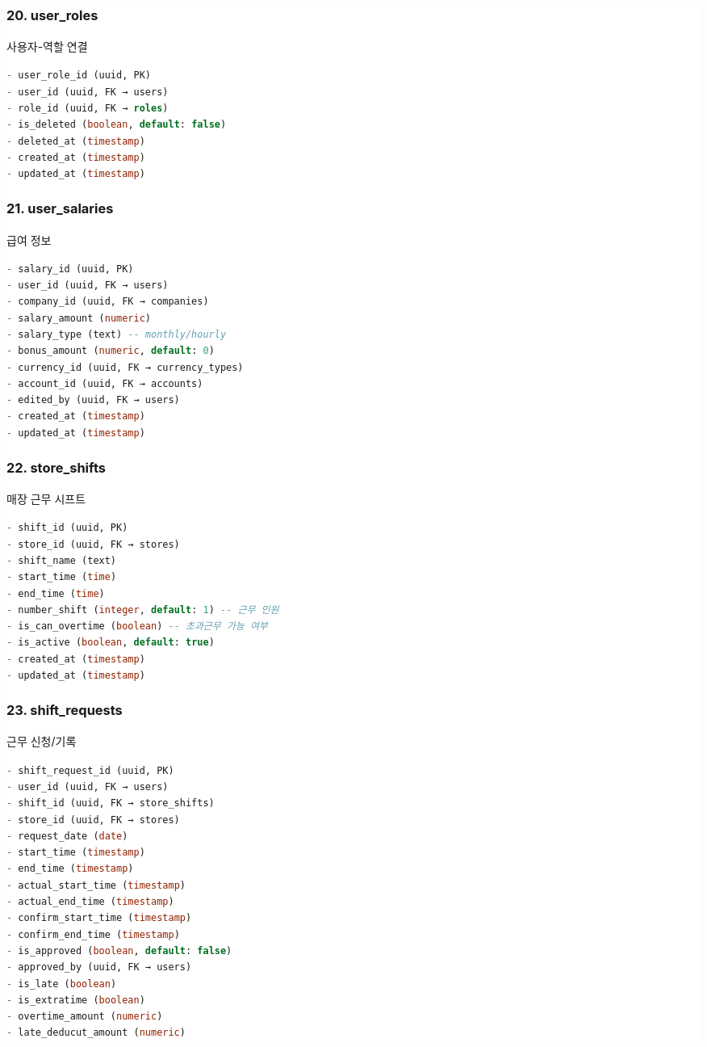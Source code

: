 ### 20. **user_roles**
사용자-역할 연결
```sql
- user_role_id (uuid, PK)
- user_id (uuid, FK → users)
- role_id (uuid, FK → roles)
- is_deleted (boolean, default: false)
- deleted_at (timestamp)
- created_at (timestamp)
- updated_at (timestamp)
```

### 21. **user_salaries**
급여 정보
```sql
- salary_id (uuid, PK)
- user_id (uuid, FK → users)
- company_id (uuid, FK → companies)
- salary_amount (numeric)
- salary_type (text) -- monthly/hourly
- bonus_amount (numeric, default: 0)
- currency_id (uuid, FK → currency_types)
- account_id (uuid, FK → accounts)
- edited_by (uuid, FK → users)
- created_at (timestamp)
- updated_at (timestamp)
```

### 22. **store_shifts**
매장 근무 시프트
```sql
- shift_id (uuid, PK)
- store_id (uuid, FK → stores)
- shift_name (text)
- start_time (time)
- end_time (time)
- number_shift (integer, default: 1) -- 근무 인원
- is_can_overtime (boolean) -- 초과근무 가능 여부
- is_active (boolean, default: true)
- created_at (timestamp)
- updated_at (timestamp)
```

### 23. **shift_requests**
근무 신청/기록
```sql
- shift_request_id (uuid, PK)
- user_id (uuid, FK → users)
- shift_id (uuid, FK → store_shifts)
- store_id (uuid, FK → stores)
- request_date (date)
- start_time (timestamp)
- end_time (timestamp)
- actual_start_time (timestamp)
- actual_end_time (timestamp)
- confirm_start_time (timestamp)
- confirm_end_time (timestamp)
- is_approved (boolean, default: false)
- approved_by (uuid, FK → users)
- is_late (boolean)
- is_extratime (boolean)
- overtime_amount (numeric)
- late_deducut_amount (numeric)
```